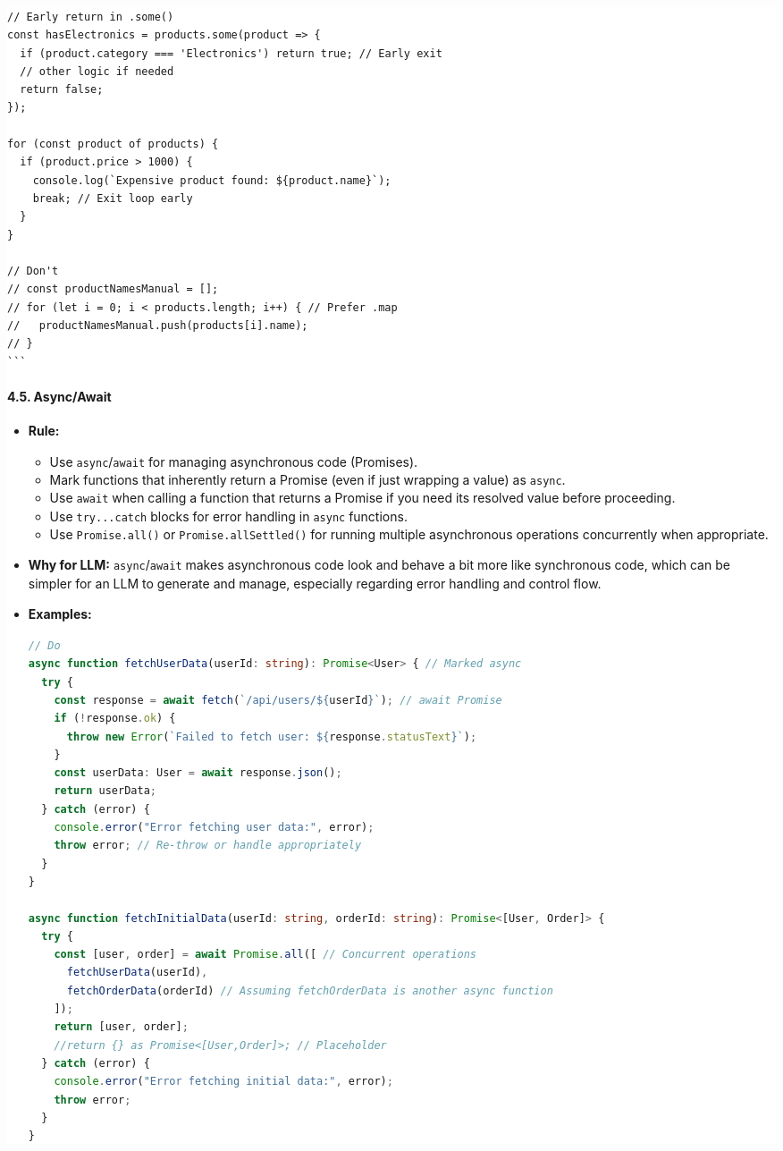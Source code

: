     // Early return in .some()
    const hasElectronics = products.some(product => {
      if (product.category === 'Electronics') return true; // Early exit
      // other logic if needed
      return false;
    });

    for (const product of products) {
      if (product.price > 1000) {
        console.log(`Expensive product found: ${product.name}`);
        break; // Exit loop early
      }
    }

    // Don't
    // const productNamesManual = [];
    // for (let i = 0; i < products.length; i++) { // Prefer .map
    //   productNamesManual.push(products[i].name);
    // }
    ```

#### 4.5. Async/Await

* **Rule:**
    * Use `async`/`await` for managing asynchronous code (Promises).
    * Mark functions that inherently return a Promise (even if just wrapping a value) as `async`.
    * Use `await` when calling a function that returns a Promise if you need its resolved value before proceeding.
    * Use `try...catch` blocks for error handling in `async` functions.
    * Use `Promise.all()` or `Promise.allSettled()` for running multiple asynchronous operations concurrently when appropriate.
* **Why for LLM:** `async`/`await` makes asynchronous code look and behave a bit more like synchronous code, which can be simpler for an LLM to generate and manage, especially regarding error handling and control flow.
* **Examples:**

    ```typescript
    // Do
    async function fetchUserData(userId: string): Promise<User> { // Marked async
      try {
        const response = await fetch(`/api/users/${userId}`); // await Promise
        if (!response.ok) {
          throw new Error(`Failed to fetch user: ${response.statusText}`);
        }
        const userData: User = await response.json();
        return userData;
      } catch (error) {
        console.error("Error fetching user data:", error);
        throw error; // Re-throw or handle appropriately
      }
    }

    async function fetchInitialData(userId: string, orderId: string): Promise<[User, Order]> {
      try {
        const [user, order] = await Promise.all([ // Concurrent operations
          fetchUserData(userId),
          fetchOrderData(orderId) // Assuming fetchOrderData is another async function
        ]);
        return [user, order];
        //return {} as Promise<[User,Order]>; // Placeholder
      } catch (error) {
        console.error("Error fetching initial data:", error);
        throw error;
      }
    }
